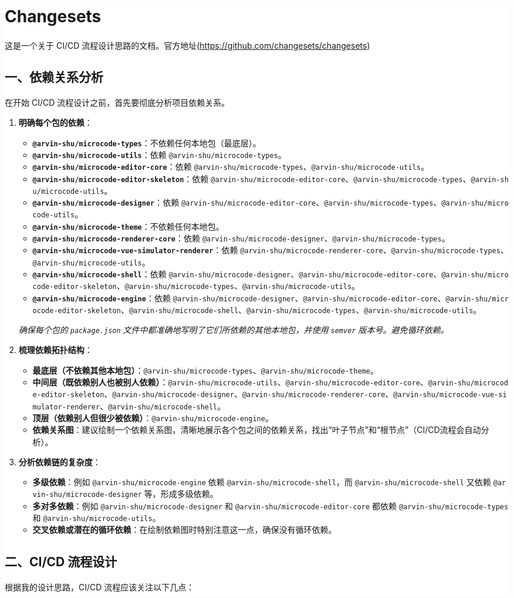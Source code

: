 # Changesets

这是一个关于 CI/CD 流程设计思路的文档。官方地址(https://github.com/changesets/changesets)

## 一、依赖关系分析

在开始 CI/CD 流程设计之前，首先要彻底分析项目依赖关系。

1. **明确每个包的依赖**：

   - **`@arvin-shu/microcode-types`**：不依赖任何本地包（最底层）。
   - **`@arvin-shu/microcode-utils`**：依赖 `@arvin-shu/microcode-types`。
   - **`@arvin-shu/microcode-editor-core`**：依赖 `@arvin-shu/microcode-types`、`@arvin-shu/microcode-utils`。
   - **`@arvin-shu/microcode-editor-skeleton`**：依赖 `@arvin-shu/microcode-editor-core`、`@arvin-shu/microcode-types`、`@arvin-shu/microcode-utils`。
   - **`@arvin-shu/microcode-designer`**：依赖 `@arvin-shu/microcode-editor-core`、`@arvin-shu/microcode-types`、`@arvin-shu/microcode-utils`。
   - **`@arvin-shu/microcode-theme`**：不依赖任何本地包。
   - **`@arvin-shu/microcode-renderer-core`**：依赖 `@arvin-shu/microcode-designer`、`@arvin-shu/microcode-types`。
   - **`@arvin-shu/microcode-vue-simulator-renderer`**：依赖 `@arvin-shu/microcode-renderer-core`、`@arvin-shu/microcode-types`、`@arvin-shu/microcode-utils`。
   - **`@arvin-shu/microcode-shell`**：依赖 `@arvin-shu/microcode-designer`、`@arvin-shu/microcode-editor-core`、`@arvin-shu/microcode-editor-skeleton`、`@arvin-shu/microcode-types`、`@arvin-shu/microcode-utils`。
   - **`@arvin-shu/microcode-engine`**：依赖 `@arvin-shu/microcode-designer`、`@arvin-shu/microcode-editor-core`、`@arvin-shu/microcode-editor-skeleton`、`@arvin-shu/microcode-shell`、`@arvin-shu/microcode-types`、`@arvin-shu/microcode-utils`。

   *确保每个包的 `package.json` 文件中都准确地写明了它们所依赖的其他本地包，并使用 `semver` 版本号。避免循环依赖。*

2. **梳理依赖拓扑结构**：

   - **最底层（不依赖其他本地包）**：`@arvin-shu/microcode-types`、`@arvin-shu/microcode-theme`。
   - **中间层（既依赖别人也被别人依赖）**：`@arvin-shu/microcode-utils`、`@arvin-shu/microcode-editor-core`、`@arvin-shu/microcode-editor-skeleton`、`@arvin-shu/microcode-designer`、`@arvin-shu/microcode-renderer-core`、`@arvin-shu/microcode-vue-simulator-renderer`、`@arvin-shu/microcode-shell`。
   - **顶层（依赖别人但很少被依赖）**：`@arvin-shu/microcode-engine`。
   - **依赖关系图**：建议绘制一个依赖关系图，清晰地展示各个包之间的依赖关系，找出“叶子节点”和“根节点”（CI/CD流程会自动分析）。

3. **分析依赖链的复杂度**：

   - **多级依赖**：例如 `@arvin-shu/microcode-engine` 依赖 `@arvin-shu/microcode-shell`，而 `@arvin-shu/microcode-shell` 又依赖 `@arvin-shu/microcode-designer` 等，形成多级依赖。
   - **多对多依赖**：例如 `@arvin-shu/microcode-designer` 和 `@arvin-shu/microcode-editor-core` 都依赖 `@arvin-shu/microcode-types` 和 `@arvin-shu/microcode-utils`。
   - **交叉依赖或潜在的循环依赖**：在绘制依赖图时特别注意这一点，确保没有循环依赖。

## 二、CI/CD 流程设计

根据我的设计思路，CI/CD 流程应该关注以下几点：
